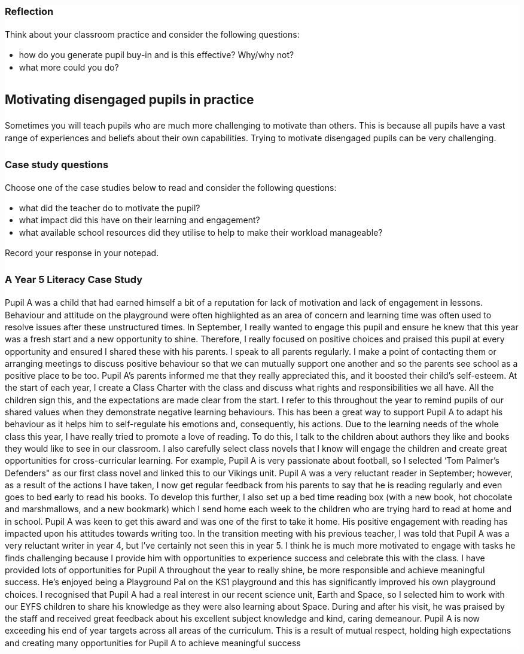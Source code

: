### Reflection

Think about your classroom practice and consider the following questions:

- how do you generate pupil buy-in and is this effective? Why/why not?
- what more could you do?

## Motivating disengaged pupils in practice

Sometimes you will teach pupils who are much more challenging to motivate than others. This is because all pupils have a vast range of experiences and beliefs about their own capabilities. Trying to motivate disengaged pupils can be very challenging.

### Case study questions

Choose one of the case studies below to read and consider the following questions:

- what did the teacher do to motivate the pupil?
- what impact did this have on their learning and engagement?
- what available school resources did they utilise to help to make their
  workload manageable?

Record your response in your notepad.

### A Year 5 Literacy Case Study

Pupil A was a child that had earned himself a bit of a reputation for lack of motivation and lack of engagement in lessons. Behaviour and attitude on the playground were often highlighted as an area of concern and learning time was often used to resolve issues after these unstructured times. In September, I really wanted to engage this pupil and ensure he knew that this year was a fresh start and a new opportunity to shine. Therefore, I really focused on positive choices and praised this pupil at every opportunity and ensured I shared these with his parents. I speak to all parents regularly. I make a point of contacting them or arranging meetings to discuss positive behaviour so that we can mutually support one another and so the parents see school as a positive place to be too. Pupil A’s parents informed me that they really appreciated this, and it boosted their child’s self-esteem. At the start of each year, I create a Class Charter with the class and discuss what rights and responsibilities we all have. All the children sign this, and the expectations are made clear from the start. I refer to this throughout the year to remind pupils of our shared values when they demonstrate negative learning behaviours. This has been a great way to support Pupil A to adapt his behaviour as it helps him to self-regulate his emotions and, consequently, his actions. Due to the learning needs of the whole class this year, I have really tried to promote a love of reading. To do this, I talk to the children about authors they like and books they would like to see in our classroom. I also carefully select class novels that I know will engage the children and create great opportunities for cross-curricular learning. For example, Pupil A is very passionate about football, so I selected ‘Tom Palmer’s Defenders" as our first class novel and linked this to our Vikings unit. Pupil A was a very reluctant reader in September; however, as a result of the actions I have taken, I now get regular feedback from his parents to say that he is reading regularly and even goes to bed early to read his books. To develop this further, I also set up a bed time reading box (with a new book, hot chocolate and marshmallows, and a new bookmark) which I send home each week to the children who are trying hard to read at home and in school. Pupil A was keen to get this award and was one of the first to take it home. His positive engagement with reading has impacted upon his attitudes towards writing too. In the transition meeting with his previous teacher, I was told that Pupil A was a very reluctant writer in year 4, but I’ve certainly not seen this in year 5. I think he is much more motivated to engage with tasks he finds challenging because I provide him with opportunities to experience success and celebrate this with the class. I have provided lots of opportunities for Pupil A throughout the year to really shine, be more responsible and achieve meaningful success. He’s enjoyed being a Playground Pal on the KS1 playground and this has significantly improved his own playground choices. I recognised that Pupil A had a real interest in our recent science unit, Earth and Space, so I selected him to work with our EYFS children to share his knowledge as they were also learning about Space. During and after his visit, he was praised by the staff and received great feedback about his excellent subject knowledge and kind, caring demeanour. Pupil A is now exceeding his end of year targets across all areas of the curriculum. This is a result of mutual respect, holding high expectations and creating many opportunities for Pupil A to achieve meaningful success
